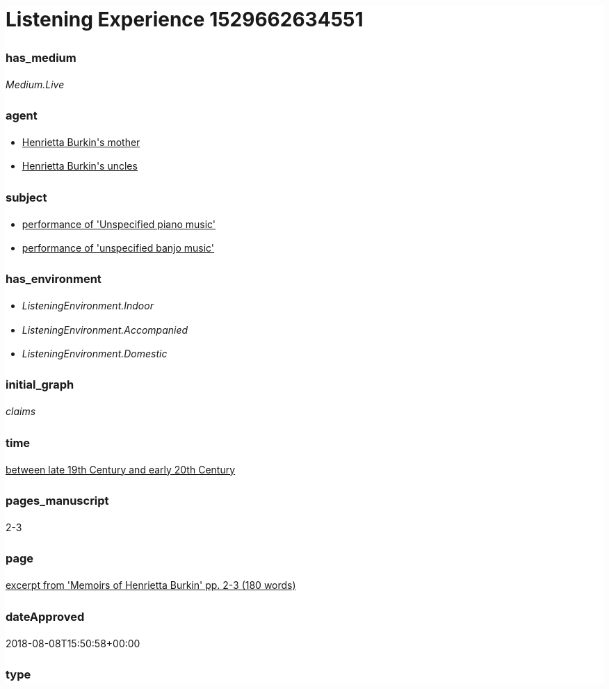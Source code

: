 # Listening Experience 1529662634551

### has_medium


*Medium.Live*

### agent

 - [Henrietta Burkin's mother](#Henrietta-Burkin's-mother)

 - [Henrietta Burkin's uncles](#Henrietta-Burkin's-uncles)

### subject

 - [performance of 'Unspecified piano music'](#performance-of-'Unspecified-piano-music')

 - [performance of 'unspecified banjo music'](#performance-of-'unspecified-banjo-music')

### has_environment

 - *ListeningEnvironment.Indoor*

 - *ListeningEnvironment.Accompanied*

 - *ListeningEnvironment.Domestic*

### initial_graph


*claims*

### time


[between late 19th Century and early 20th Century](#between-late-19th-Century-and-early-20th-Century)

### pages_manuscript


2-3

### page


[excerpt from 'Memoirs of Henrietta Burkin' pp. 2-3 (180 words)](#excerpt-from-'Memoirs-of-Henrietta-Burkin'-pp.-2-3-(180-words))

### dateApproved


2018-08-08T15:50:58+00:00

### type
